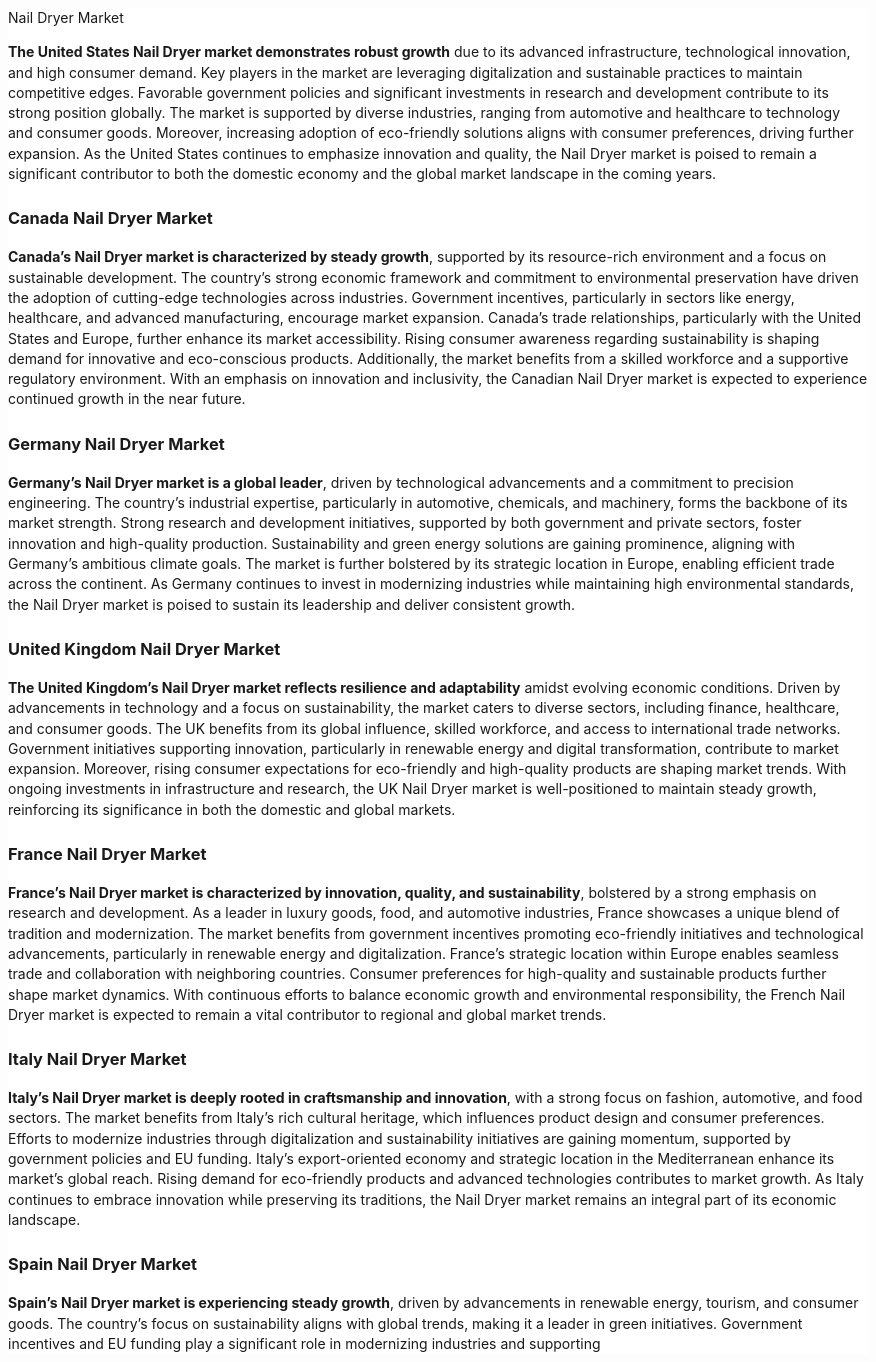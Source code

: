 Nail Dryer Market</strong></h3><p><strong>The United States Nail Dryer market demonstrates robust growth</strong> due to its advanced infrastructure, technological innovation, and high consumer demand. Key players in the market are leveraging digitalization and sustainable practices to maintain competitive edges. Favorable government policies and significant investments in research and development contribute to its strong position globally. The market is supported by diverse industries, ranging from automotive and healthcare to technology and consumer goods. Moreover, increasing adoption of eco-friendly solutions aligns with consumer preferences, driving further expansion. As the United States continues to emphasize innovation and quality, the Nail Dryer market is poised to remain a significant contributor to both the domestic economy and the global market landscape in the coming years.</p><h3><strong>Canada Nail Dryer Market</strong></h3><p><strong>Canada&rsquo;s Nail Dryer market is characterized by steady growth</strong>, supported by its resource-rich environment and a focus on sustainable development. The country&rsquo;s strong economic framework and commitment to environmental preservation have driven the adoption of cutting-edge technologies across industries. Government incentives, particularly in sectors like energy, healthcare, and advanced manufacturing, encourage market expansion. Canada&rsquo;s trade relationships, particularly with the United States and Europe, further enhance its market accessibility. Rising consumer awareness regarding sustainability is shaping demand for innovative and eco-conscious products. Additionally, the market benefits from a skilled workforce and a supportive regulatory environment. With an emphasis on innovation and inclusivity, the Canadian Nail Dryer market is expected to experience continued growth in the near future.</p><h3><strong>Germany Nail Dryer Market</strong></h3><p><strong>Germany&rsquo;s Nail Dryer market is a global leader</strong>, driven by technological advancements and a commitment to precision engineering. The country&rsquo;s industrial expertise, particularly in automotive, chemicals, and machinery, forms the backbone of its market strength. Strong research and development initiatives, supported by both government and private sectors, foster innovation and high-quality production. Sustainability and green energy solutions are gaining prominence, aligning with Germany&rsquo;s ambitious climate goals. The market is further bolstered by its strategic location in Europe, enabling efficient trade across the continent. As Germany continues to invest in modernizing industries while maintaining high environmental standards, the Nail Dryer market is poised to sustain its leadership and deliver consistent growth.</p><h3><strong>United Kingdom Nail Dryer Market</strong></h3><p><strong>The United Kingdom&rsquo;s Nail Dryer market reflects resilience and adaptability</strong> amidst evolving economic conditions. Driven by advancements in technology and a focus on sustainability, the market caters to diverse sectors, including finance, healthcare, and consumer goods. The UK benefits from its global influence, skilled workforce, and access to international trade networks. Government initiatives supporting innovation, particularly in renewable energy and digital transformation, contribute to market expansion. Moreover, rising consumer expectations for eco-friendly and high-quality products are shaping market trends. With ongoing investments in infrastructure and research, the UK Nail Dryer market is well-positioned to maintain steady growth, reinforcing its significance in both the domestic and global markets.</p><h3><strong>France Nail Dryer Market</strong></h3><p><strong>France&rsquo;s Nail Dryer market is characterized by innovation, quality, and sustainability</strong>, bolstered by a strong emphasis on research and development. As a leader in luxury goods, food, and automotive industries, France showcases a unique blend of tradition and modernization. The market benefits from government incentives promoting eco-friendly initiatives and technological advancements, particularly in renewable energy and digitalization. France&rsquo;s strategic location within Europe enables seamless trade and collaboration with neighboring countries. Consumer preferences for high-quality and sustainable products further shape market dynamics. With continuous efforts to balance economic growth and environmental responsibility, the French Nail Dryer market is expected to remain a vital contributor to regional and global market trends.</p><h3><strong>Italy Nail Dryer Market</strong></h3><p><strong>Italy&rsquo;s Nail Dryer market is deeply rooted in craftsmanship and innovation</strong>, with a strong focus on fashion, automotive, and food sectors. The market benefits from Italy&rsquo;s rich cultural heritage, which influences product design and consumer preferences. Efforts to modernize industries through digitalization and sustainability initiatives are gaining momentum, supported by government policies and EU funding. Italy&rsquo;s export-oriented economy and strategic location in the Mediterranean enhance its market&rsquo;s global reach. Rising demand for eco-friendly products and advanced technologies contributes to market growth. As Italy continues to embrace innovation while preserving its traditions, the Nail Dryer market remains an integral part of its economic landscape.</p><h3><strong>Spain Nail Dryer Market</strong></h3><p><strong>Spain&rsquo;s Nail Dryer market is experiencing steady growth</strong>, driven by advancements in renewable energy, tourism, and consumer goods. The country&rsquo;s focus on sustainability aligns with global trends, making it a leader in green initiatives. Government incentives and EU funding play a significant role in modernizing industries and supporting